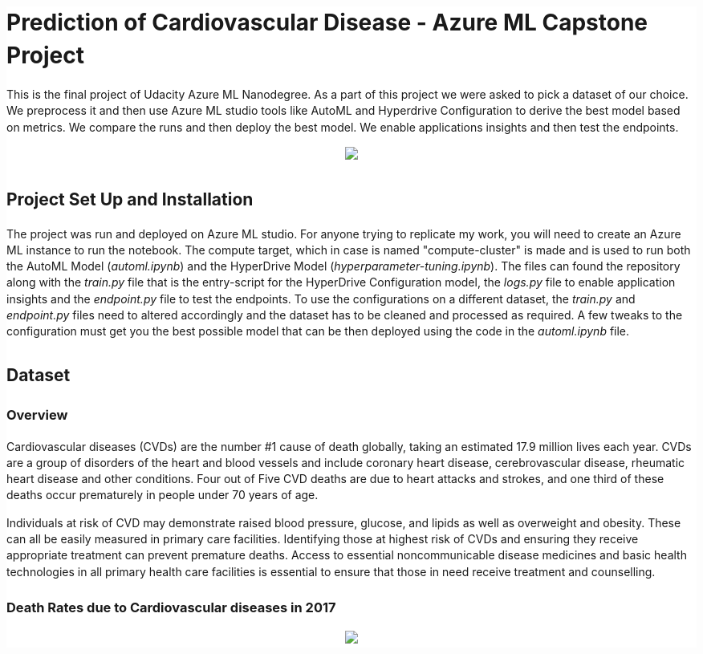
# Prediction of Cardiovascular Disease - Azure ML Capstone Project

This is the final project of Udacity Azure ML Nanodegree. As a part of this project we were asked to pick a dataset of our choice. We preprocess it and then use Azure ML studio tools like AutoML and Hyperdrive Configuration to derive the best model based on metrics. We compare the runs and then deploy the best model. We enable applications insights and then test the endpoints. 

<p align="center">
 
 <img src="https://github.com/MonishkaDas/nd00333-capstone/blob/master/starter_file/ScreenShots/heart.png">

</p>

## Project Set Up and Installation

The project was run and deployed on Azure ML studio. For anyone trying to replicate my work, you will need to create an Azure ML instance to run the notebook. The compute target, which in case is named "compute-cluster" is made and is used to run both the AutoML Model (_automl.ipynb_) and the HyperDrive Model (_hyperparameter-tuning.ipynb_). The files can found the repository along with the _train.py_ file that is the entry-script for the HyperDrive Configuration model, the _logs.py_ file to enable application insights and the _endpoint.py_ file to test the endpoints. To use the configurations on a different dataset, the _train.py_ and _endpoint.py_ files need to altered accordingly and the dataset has to be cleaned and processed as required. A few tweaks to the configuration must get you the best possible model that can be then deployed using the code in the  _automl.ipynb_ file.

## Dataset

### Overview

Cardiovascular diseases (CVDs) are the number #1 cause of death globally, taking an estimated 17.9 million lives each year. CVDs are a group of disorders of the heart and blood vessels and include coronary heart disease, cerebrovascular disease, rheumatic heart disease and other conditions. Four out of Five CVD deaths are due to heart attacks and strokes, and one third of these deaths occur prematurely in people under 70 years of age.

Individuals at risk of CVD may demonstrate raised blood pressure, glucose, and lipids as well as overweight and obesity. These can all be easily measured in primary care facilities. Identifying those at highest risk of CVDs and ensuring they receive appropriate treatment can prevent premature deaths. Access to essential noncommunicable disease medicines and basic health technologies in all primary health care facilities is essential to ensure that those in need receive treatment and counselling.

### Death Rates due to Cardiovascular diseases in 2017

<p align="center">
 
 <img src="https://github.com/MonishkaDas/nd00333-capstone/blob/master/starter_file/ScreenShots/cardiovascular-disease-death-rates.png">

</p>
